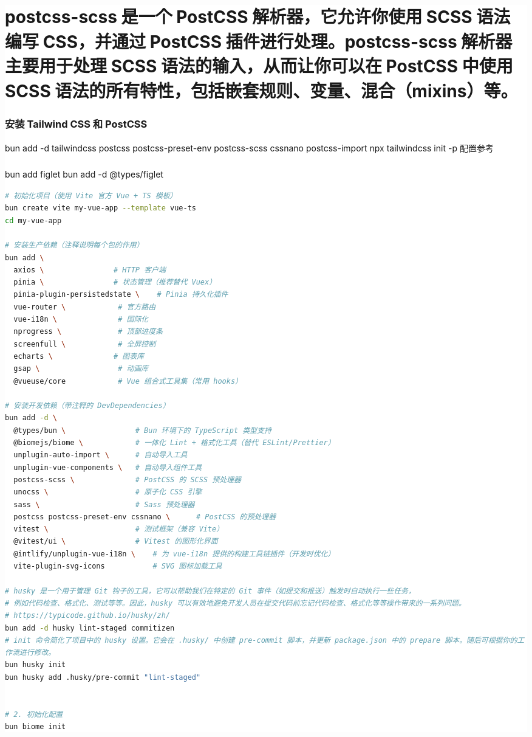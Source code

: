 # postcss-scss 是一个 PostCSS 解析器，它允许你使用 SCSS 语法编写 CSS，并通过 PostCSS 插件进行处理。postcss-scss 解析器主要用于处理 SCSS 语法的输入，从而让你可以在 PostCSS 中使用 SCSS 语法的所有特性，包括嵌套规则、变量、混合（mixins）等。

### 安装 Tailwind CSS 和 PostCSS

bun add -d tailwindcss postcss postcss-preset-env postcss-scss cssnano postcss-import
npx tailwindcss init -p
配置参考  



### 
bun add figlet
bun add -d @types/figlet





```bash
# 初始化项目（使用 Vite 官方 Vue + TS 模板）
bun create vite my-vue-app --template vue-ts
cd my-vue-app

# 安装生产依赖（注释说明每个包的作用）
bun add \
  axios \                # HTTP 客户端
  pinia \                # 状态管理（推荐替代 Vuex）
  pinia-plugin-persistedstate \    # Pinia 持久化插件
  vue-router \            # 官方路由
  vue-i18n \              # 国际化
  nprogress \             # 顶部进度条
  screenfull \            # 全屏控制
  echarts \              # 图表库
  gsap \                  # 动画库
  @vueuse/core            # Vue 组合式工具集（常用 hooks）

# 安装开发依赖（带注释的 DevDependencies）
bun add -d \
  @types/bun \                # Bun 环境下的 TypeScript 类型支持
  @biomejs/biome \            # 一体化 Lint + 格式化工具（替代 ESLint/Prettier）
  unplugin-auto-import \      # 自动导入工具
  unplugin-vue-components \   # 自动导入组件工具
  postcss-scss \              # PostCSS 的 SCSS 预处理器
  unocss \                    # 原子化 CSS 引擎
  sass \                      # Sass 预处理器
  postcss postcss-preset-env cssnano \      # PostCSS 的预处理器
  vitest \                    # 测试框架（兼容 Vite）
  @vitest/ui \                # Vitest 的图形化界面
  @intlify/unplugin-vue-i18n \    # 为 vue-i18n 提供的构建工具链插件（开发时优化）
  vite-plugin-svg-icons           # SVG 图标加载工具

# husky 是一个用于管理 Git 钩子的工具，它可以帮助我们在特定的 Git 事件（如提交和推送）触发时自动执行一些任务，
# 例如代码检查、格式化、测试等等。因此，husky 可以有效地避免开发人员在提交代码前忘记代码检查、格式化等等操作带来的一系列问题。
# https://typicode.github.io/husky/zh/
bun add -d husky lint-staged commitizen
# init 命令简化了项目中的 husky 设置。它会在 .husky/ 中创建 pre-commit 脚本，并更新 package.json 中的 prepare 脚本。随后可根据你的工作流进行修改。
bun husky init
bun husky add .husky/pre-commit "lint-staged"


# 2. 初始化配置
bun biome init
```
